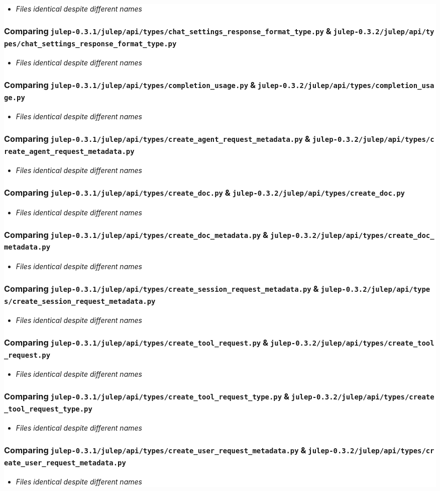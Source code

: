  * *Files identical despite different names*

### Comparing `julep-0.3.1/julep/api/types/chat_settings_response_format_type.py` & `julep-0.3.2/julep/api/types/chat_settings_response_format_type.py`

 * *Files identical despite different names*

### Comparing `julep-0.3.1/julep/api/types/completion_usage.py` & `julep-0.3.2/julep/api/types/completion_usage.py`

 * *Files identical despite different names*

### Comparing `julep-0.3.1/julep/api/types/create_agent_request_metadata.py` & `julep-0.3.2/julep/api/types/create_agent_request_metadata.py`

 * *Files identical despite different names*

### Comparing `julep-0.3.1/julep/api/types/create_doc.py` & `julep-0.3.2/julep/api/types/create_doc.py`

 * *Files identical despite different names*

### Comparing `julep-0.3.1/julep/api/types/create_doc_metadata.py` & `julep-0.3.2/julep/api/types/create_doc_metadata.py`

 * *Files identical despite different names*

### Comparing `julep-0.3.1/julep/api/types/create_session_request_metadata.py` & `julep-0.3.2/julep/api/types/create_session_request_metadata.py`

 * *Files identical despite different names*

### Comparing `julep-0.3.1/julep/api/types/create_tool_request.py` & `julep-0.3.2/julep/api/types/create_tool_request.py`

 * *Files identical despite different names*

### Comparing `julep-0.3.1/julep/api/types/create_tool_request_type.py` & `julep-0.3.2/julep/api/types/create_tool_request_type.py`

 * *Files identical despite different names*

### Comparing `julep-0.3.1/julep/api/types/create_user_request_metadata.py` & `julep-0.3.2/julep/api/types/create_user_request_metadata.py`

 * *Files identical despite different names*
